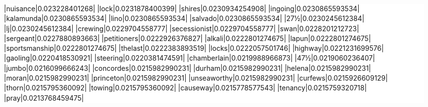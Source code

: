 |nuisance|0.023228401268|
|lock|0.0231878400399|
|shires|0.0230934254908|
|ingoing|0.0230865593534|
|kalamunda|0.0230865593534|
|lino|0.0230865593534|
|salvado|0.0230865593534|
|27½|0.0230245612384|
|lj|0.0230245612384|
|crewing|0.0229704558777|
|secessionist|0.0229704558777|
|swan|0.0228201212723|
|sergeant|0.0227880893663|
|petitioners|0.0222926376827|
|alkali|0.0222801274675|
|lapun|0.0222801274675|
|sportsmanship|0.0222801274675|
|thelast|0.0222383893519|
|locks|0.0222057501746|
|highway|0.0221231699576|
|gaoling|0.0220418530921|
|steering|0.0220381474591|
|chamberlain|0.0219988966873|
|47½|0.0219060236407|
|jumbo|0.0216099666243|
|concordes|0.0215982990231|
|durham|0.0215982990231|
|helena|0.0215982990231|
|moran|0.0215982990231|
|princeton|0.0215982990231|
|unseaworthy|0.0215982990231|
|curfews|0.0215926609129|
|thorn|0.0215795360092|
|towing|0.0215795360092|
|causeway|0.0215778577543|
|tenancy|0.0215759320718|
|pray|0.0213768459475|